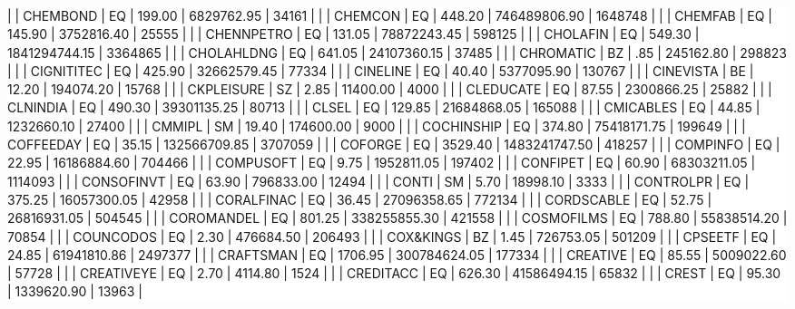 |  | CHEMBOND | EQ | 199.00 | 6829762.95 | 34161 |
|  | CHEMCON | EQ | 448.20 | 746489806.90 | 1648748 |
|  | CHEMFAB | EQ | 145.90 | 3752816.40 | 25555 |
|  | CHENNPETRO | EQ | 131.05 | 78872243.45 | 598125 |
|  | CHOLAFIN | EQ | 549.30 | 1841294744.15 | 3364865 |
|  | CHOLAHLDNG | EQ | 641.05 | 24107360.15 | 37485 |
|  | CHROMATIC | BZ | .85 | 245162.80 | 298823 |
|  | CIGNITITEC | EQ | 425.90 | 32662579.45 | 77334 |
|  | CINELINE | EQ | 40.40 | 5377095.90 | 130767 |
|  | CINEVISTA | BE | 12.20 | 194074.20 | 15768 |
|  | CKPLEISURE | SZ | 2.85 | 11400.00 | 4000 |
|  | CLEDUCATE | EQ | 87.55 | 2300866.25 | 25882 |
|  | CLNINDIA | EQ | 490.30 | 39301135.25 | 80713 |
|  | CLSEL | EQ | 129.85 | 21684868.05 | 165088 |
|  | CMICABLES | EQ | 44.85 | 1232660.10 | 27400 |
|  | CMMIPL | SM | 19.40 | 174600.00 | 9000 |
|  | COCHINSHIP | EQ | 374.80 | 75418171.75 | 199649 |
|  | COFFEEDAY | EQ | 35.15 | 132566709.85 | 3707059 |
|  | COFORGE | EQ | 3529.40 | 1483241747.50 | 418257 |
|  | COMPINFO | EQ | 22.95 | 16186884.60 | 704466 |
|  | COMPUSOFT | EQ | 9.75 | 1952811.05 | 197402 |
|  | CONFIPET | EQ | 60.90 | 68303211.05 | 1114093 |
|  | CONSOFINVT | EQ | 63.90 | 796833.00 | 12494 |
|  | CONTI | SM | 5.70 | 18998.10 | 3333 |
|  | CONTROLPR | EQ | 375.25 | 16057300.05 | 42958 |
|  | CORALFINAC | EQ | 36.45 | 27096358.65 | 772134 |
|  | CORDSCABLE | EQ | 52.75 | 26816931.05 | 504545 |
|  | COROMANDEL | EQ | 801.25 | 338255855.30 | 421558 |
|  | COSMOFILMS | EQ | 788.80 | 55838514.20 | 70854 |
|  | COUNCODOS | EQ | 2.30 | 476684.50 | 206493 |
|  | COX&KINGS | BZ | 1.45 | 726753.05 | 501209 |
|  | CPSEETF | EQ | 24.85 | 61941810.86 | 2497377 |
|  | CRAFTSMAN | EQ | 1706.95 | 300784624.05 | 177334 |
|  | CREATIVE | EQ | 85.55 | 5009022.60 | 57728 |
|  | CREATIVEYE | EQ | 2.70 | 4114.80 | 1524 |
|  | CREDITACC | EQ | 626.30 | 41586494.15 | 65832 |
|  | CREST | EQ | 95.30 | 1339620.90 | 13963 |